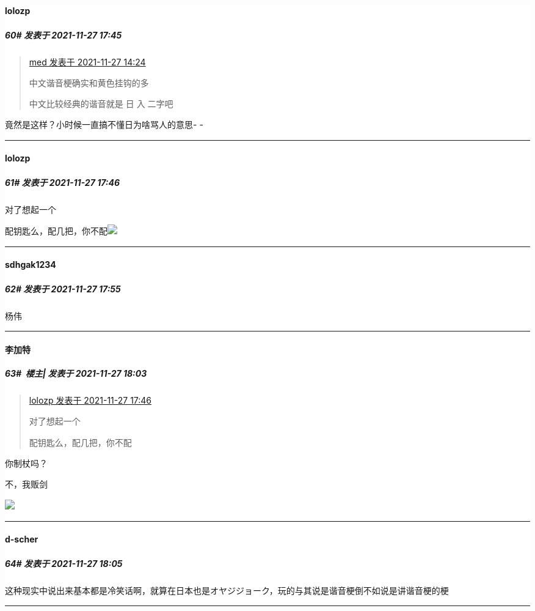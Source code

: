 ####  lolozp  
##### 60#       发表于 2021-11-27 17:45

<blockquote><a href="httphttps://bbs.saraba1st.com/2b/forum.php?mod=redirect&amp;goto=findpost&amp;pid=53721553&amp;ptid=2039622" target="_blank">med 发表于 2021-11-27 14:24</a>

中文谐音梗确实和黄色挂钩的多

中文比较经典的谐音就是 日 入 二字吧</blockquote>
竟然是这样？小时候一直搞不懂日为啥骂人的意思- - 



*****

####  lolozp  
##### 61#       发表于 2021-11-27 17:46

对了想起一个

配钥匙么，配几把，你不配<img src="https://static.saraba1st.com/image/smiley/face2017/001.png" referrerpolicy="no-referrer">

*****

####  sdhgak1234  
##### 62#       发表于 2021-11-27 17:55

杨伟

*****

####  李加特  
##### 63#         楼主| 发表于 2021-11-27 18:03

<blockquote><a href="httphttps://bbs.saraba1st.com/2b/forum.php?mod=redirect&amp;goto=findpost&amp;pid=53723605&amp;ptid=2039622" target="_blank">lolozp 发表于 2021-11-27 17:46</a>

对了想起一个

配钥匙么，配几把，你不配</blockquote>
你制杖吗？

不，我贩剑

<img src="https://static.saraba1st.com/image/smiley/face2017/051.png" referrerpolicy="no-referrer">



*****

####  d-scher  
##### 64#       发表于 2021-11-27 18:05

这种现实中说出来基本都是冷笑话啊，就算在日本也是オヤジジョーク，玩的与其说是谐音梗倒不如说是讲谐音梗的梗

*****
